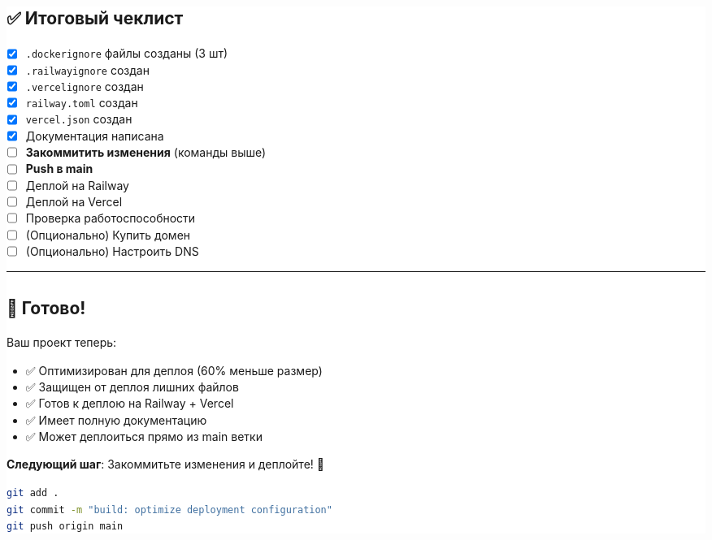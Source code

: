 
## ✅ Итоговый чеклист

- [x] `.dockerignore` файлы созданы (3 шт)
- [x] `.railwayignore` создан
- [x] `.vercelignore` создан
- [x] `railway.toml` создан
- [x] `vercel.json` создан
- [x] Документация написана
- [ ] **Закоммитить изменения** (команды выше)
- [ ] **Push в main**
- [ ] Деплой на Railway
- [ ] Деплой на Vercel
- [ ] Проверка работоспособности
- [ ] (Опционально) Купить домен
- [ ] (Опционально) Настроить DNS

---

## 🎉 Готово!

Ваш проект теперь:

- ✅ Оптимизирован для деплоя (60% меньше размер)
- ✅ Защищен от деплоя лишних файлов
- ✅ Готов к деплою на Railway + Vercel
- ✅ Имеет полную документацию
- ✅ Может деплоиться прямо из main ветки

**Следующий шаг**: Закоммитьте изменения и деплойте! 🚀

```bash
git add .
git commit -m "build: optimize deployment configuration"
git push origin main
```
